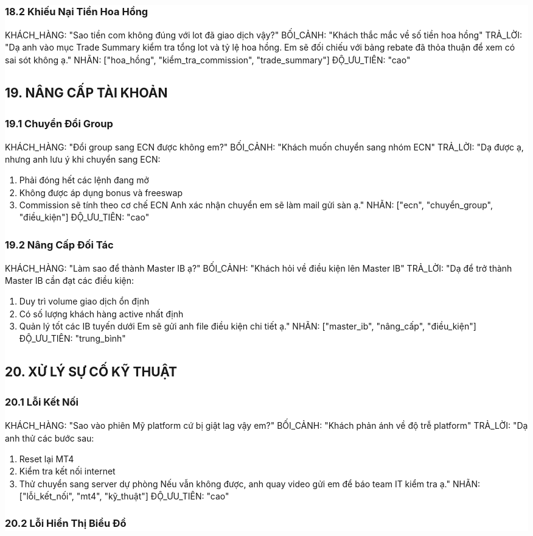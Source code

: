 ### 18.2 Khiếu Nại Tiền Hoa Hồng

KHÁCH_HÀNG: "Sao tiền com không đúng với lot đã giao dịch vậy?"
BỐI_CẢNH: "Khách thắc mắc về số tiền hoa hồng"
TRẢ_LỜI: "Dạ anh vào mục Trade Summary kiểm tra tổng lot và tỷ lệ hoa hồng. Em sẽ đối chiếu với bảng rebate đã thỏa thuận để xem có sai sót không ạ."
NHÃN: ["hoa_hồng", "kiểm_tra_commission", "trade_summary"]
ĐỘ_ƯU_TIÊN: "cao"

## 19. NÂNG CẤP TÀI KHOẢN

### 19.1 Chuyển Đổi Group

KHÁCH_HÀNG: "Đổi group sang ECN được không em?"
BỐI_CẢNH: "Khách muốn chuyển sang nhóm ECN"
TRẢ_LỜI: "Dạ được ạ, nhưng anh lưu ý khi chuyển sang ECN:
1. Phải đóng hết các lệnh đang mở
2. Không được áp dụng bonus và freeswap
3. Commission sẽ tính theo cơ chế ECN
Anh xác nhận chuyển em sẽ làm mail gửi sàn ạ."
NHÃN: ["ecn", "chuyển_group", "điều_kiện"]
ĐỘ_ƯU_TIÊN: "cao"

### 19.2 Nâng Cấp Đối Tác

KHÁCH_HÀNG: "Làm sao để thành Master IB ạ?"
BỐI_CẢNH: "Khách hỏi về điều kiện lên Master IB"
TRẢ_LỜI: "Dạ để trở thành Master IB cần đạt các điều kiện:
1. Duy trì volume giao dịch ổn định
2. Có số lượng khách hàng active nhất định
3. Quản lý tốt các IB tuyến dưới
Em sẽ gửi anh file điều kiện chi tiết ạ."
NHÃN: ["master_ib", "nâng_cấp", "điều_kiện"]
ĐỘ_ƯU_TIÊN: "trung_bình"

## 20. XỬ LÝ SỰ CỐ KỸ THUẬT

### 20.1 Lỗi Kết Nối

KHÁCH_HÀNG: "Sao vào phiên Mỹ platform cứ bị giật lag vậy em?"
BỐI_CẢNH: "Khách phản ánh về độ trễ platform"
TRẢ_LỜI: "Dạ anh thử các bước sau:
1. Reset lại MT4
2. Kiểm tra kết nối internet
3. Thử chuyển sang server dự phòng
Nếu vẫn không được, anh quay video gửi em để báo team IT kiểm tra ạ."
NHÃN: ["lỗi_kết_nối", "mt4", "kỹ_thuật"]
ĐỘ_ƯU_TIÊN: "cao"

### 20.2 Lỗi Hiển Thị Biểu Đồ
